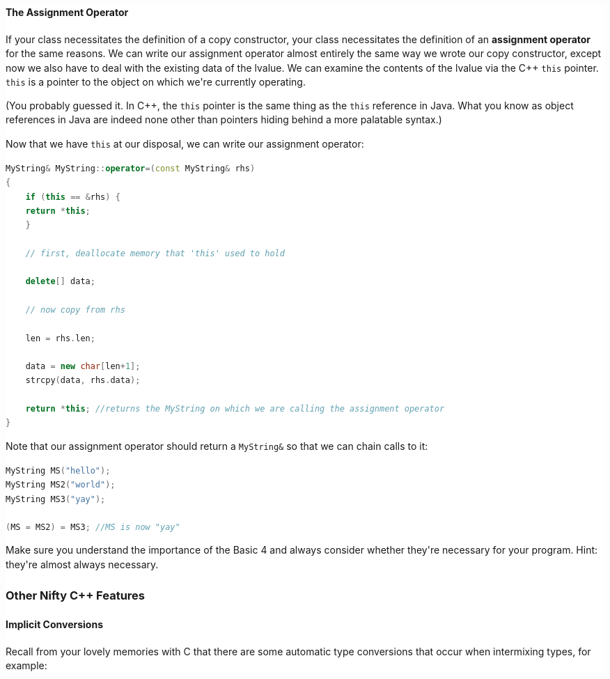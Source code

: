 #### The Assignment Operator ####

If your class necessitates the definition of a copy constructor, your class necessitates the definition of an **assignment operator** for the same reasons. We can write our assignment operator almost entirely the same way we wrote our copy constructor, except now we also have to deal with the existing data of the lvalue. We can examine the contents of the lvalue via the C++ `this` pointer. `this` is a pointer to the object on which we're currently operating.

(You probably guessed it. In C++, the `this` pointer is the same thing as the `this` reference in Java. What you know as object references in Java are indeed none other than pointers hiding behind a more palatable syntax.)

Now that we have `this` at our disposal, we can write our assignment operator:

```cpp
MyString& MyString::operator=(const MyString& rhs)
{
    if (this == &rhs) {
	return *this;
    }

    // first, deallocate memory that 'this' used to hold

    delete[] data;

    // now copy from rhs
    
    len = rhs.len;

    data = new char[len+1];
    strcpy(data, rhs.data);

    return *this; //returns the MyString on which we are calling the assignment operator
}
```
Note that our assignment operator should return a `MyString&` so that we can chain calls to it:

```cpp
MyString MS("hello");
MyString MS2("world");
MyString MS3("yay");

(MS = MS2) = MS3; //MS is now "yay"
```
Make sure you understand the importance of the Basic 4 and always consider whether they're necessary for your program. Hint: they're almost always necessary. 

### Other Nifty C++ Features ###

#### Implicit Conversions ####

Recall from your lovely memories with C that there are some automatic type conversions that occur when intermixing types, for example:
